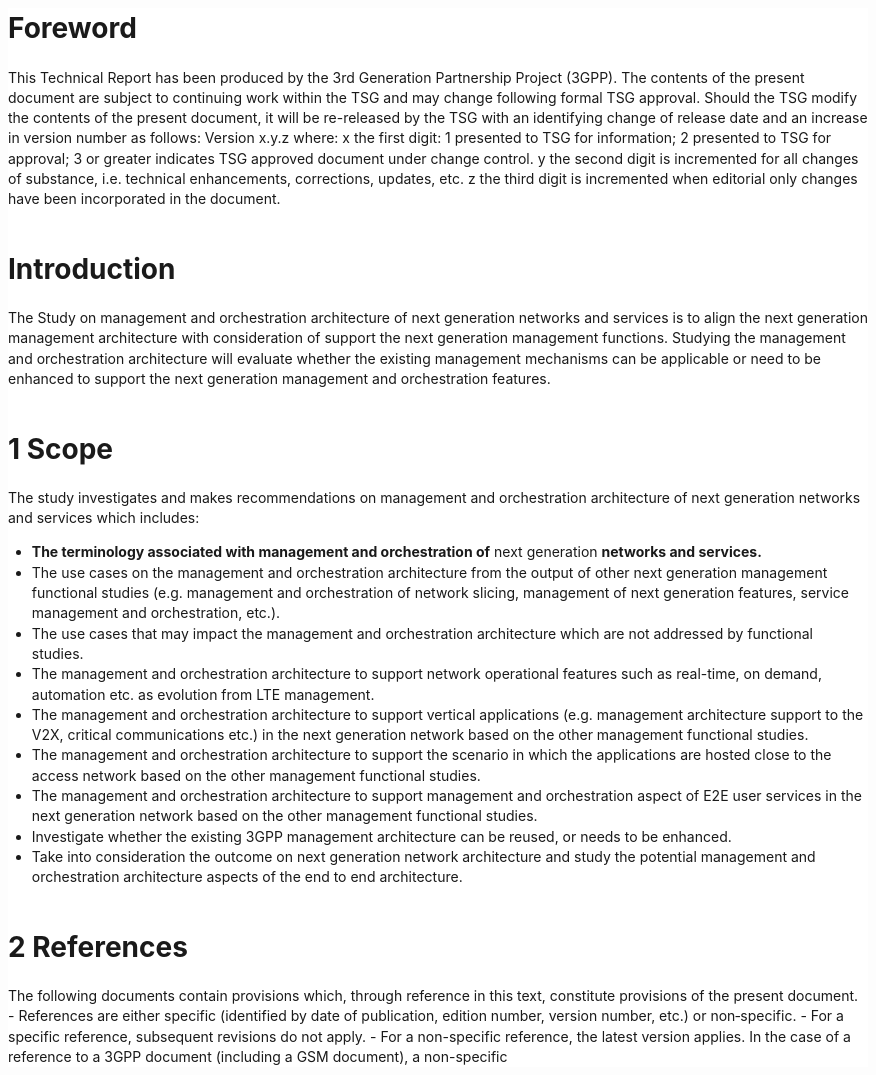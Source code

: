 # Foreword
This Technical Report has been produced by the 3rd Generation Partnership
Project (3GPP).
The contents of the present document are subject to continuing work within the
TSG and may change following formal TSG approval. Should the TSG modify the
contents of the present document, it will be re-released by the TSG with an
identifying change of release date and an increase in version number as
follows:
Version x.y.z
where:
x the first digit:
1 presented to TSG for information;
2 presented to TSG for approval;
3 or greater indicates TSG approved document under change control.
y the second digit is incremented for all changes of substance, i.e. technical
enhancements, corrections, updates, etc.
z the third digit is incremented when editorial only changes have been
incorporated in the document.
# Introduction
The Study on management and orchestration architecture of next generation
networks and services is to align the next generation management architecture
with consideration of support the next generation management functions.
Studying the management and orchestration architecture will evaluate whether
the existing management mechanisms can be applicable or need to be enhanced to
support the next generation management and orchestration features.
# 1 Scope
The study investigates and makes recommendations on management and
orchestration architecture of next generation networks and services which
includes:
  * **The terminology associated with management and orchestration of** next generation **networks and services.**
  * The use cases on the management and orchestration architecture from the output of other next generation management functional studies (e.g. management and orchestration of network slicing, management of next generation features, service management and orchestration, etc.).
  * The use cases that may impact the management and orchestration architecture which are not addressed by functional studies.
  * The management and orchestration architecture to support network operational features such as real-time, on demand, automation etc. as evolution from LTE management.
  * The management and orchestration architecture to support vertical applications (e.g. management architecture support to the V2X, critical communications etc.) in the next generation network based on the other management functional studies.
  * The management and orchestration architecture to support the scenario in which the applications are hosted close to the access network based on the other management functional studies.
  * The management and orchestration architecture to support management and orchestration aspect of E2E user services in the next generation network based on the other management functional studies.
  * Investigate whether the existing 3GPP management architecture can be reused, or needs to be enhanced.
  * Take into consideration the outcome on next generation network architecture and study the potential management and orchestration architecture aspects of the end to end architecture.
# 2 References
The following documents contain provisions which, through reference in this
text, constitute provisions of the present document.
\- References are either specific (identified by date of publication, edition
number, version number, etc.) or non‑specific.
\- For a specific reference, subsequent revisions do not apply.
\- For a non-specific reference, the latest version applies. In the case of a
reference to a 3GPP document (including a GSM document), a non-specific